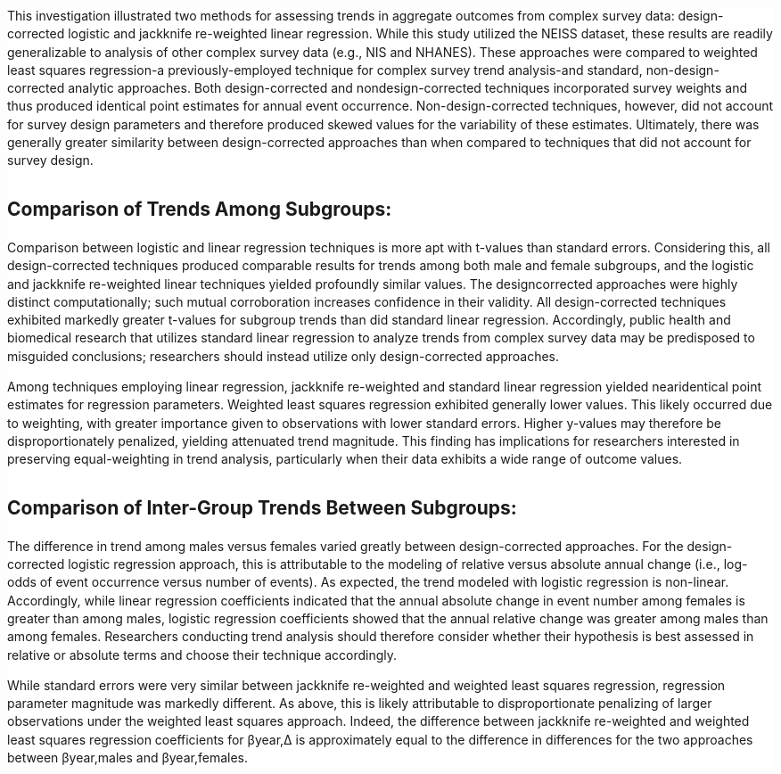 This investigation illustrated two methods for assessing trends in aggregate outcomes from complex survey data: design-corrected logistic and jackknife re-weighted linear regression. While this study utilized the NEISS dataset, these results are readily generalizable to analysis of other complex survey data (e.g., NIS and NHANES). These approaches were compared to weighted least squares regression-a previously-employed technique for complex survey trend analysis-and standard, non-design-corrected analytic approaches. Both design-corrected and nondesign-corrected techniques incorporated survey weights and thus produced identical point estimates for annual event occurrence. Non-design-corrected techniques, however, did not account for survey design parameters and therefore produced skewed values for the variability of these estimates. Ultimately, there was generally greater similarity between design-corrected approaches than when compared to techniques that did not account for survey design.


## Comparison of Trends Among Subgroups:

Comparison between logistic and linear regression techniques is more apt with t-values than standard errors. Considering this, all design-corrected techniques produced comparable results for trends among both male and female subgroups, and the logistic and jackknife re-weighted linear techniques yielded profoundly similar values. The designcorrected approaches were highly distinct computationally; such mutual corroboration increases confidence in their validity. All design-corrected techniques exhibited markedly greater t-values for subgroup trends than did standard linear regression. Accordingly, public health and biomedical research that utilizes standard linear regression to analyze trends from complex survey data may be predisposed to misguided conclusions; researchers should instead utilize only design-corrected approaches.

Among techniques employing linear regression, jackknife re-weighted and standard linear regression yielded nearidentical point estimates for regression parameters. Weighted least squares regression exhibited generally lower values. This likely occurred due to weighting, with greater importance given to observations with lower standard errors. Higher y-values may therefore be disproportionately penalized, yielding attenuated trend magnitude. This finding has implications for researchers interested in preserving equal-weighting in trend analysis, particularly when their data exhibits a wide range of outcome values.


## Comparison of Inter-Group Trends Between Subgroups:

The difference in trend among males versus females varied greatly between design-corrected approaches. For the design-corrected logistic regression approach, this is attributable to the modeling of relative versus absolute annual change (i.e., log-odds of event occurrence versus number of events). As expected, the trend modeled with logistic regression is non-linear. Accordingly, while linear regression coefficients indicated that the annual absolute change in event number among females is greater than among males, logistic regression coefficients showed that the annual relative change was greater among males than among females. Researchers conducting trend analysis should therefore consider whether their hypothesis is best assessed in relative or absolute terms and choose their technique accordingly.

While standard errors were very similar between jackknife re-weighted and weighted least squares regression, regression parameter magnitude was markedly different. As above, this is likely attributable to disproportionate penalizing of larger observations under the weighted least squares approach. Indeed, the difference between jackknife re-weighted and weighted least squares regression coefficients for βyear,Δ is approximately equal to the difference in differences for the two approaches between βyear,males and βyear,females.
